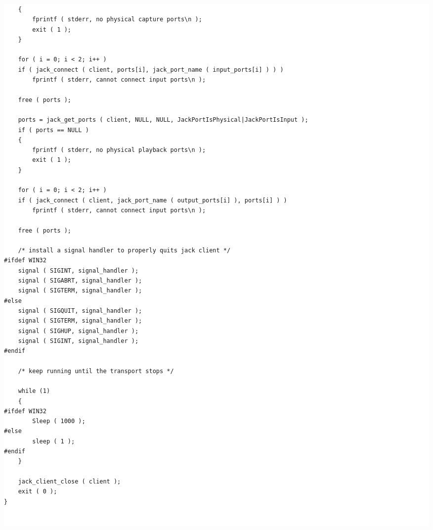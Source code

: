 ```sh_cpp
	{
	    fprintf ( stderr, no physical capture ports\n );
	    exit ( 1 );
	}

    for ( i = 0; i < 2; i++ )
	if ( jack_connect ( client, ports[i], jack_port_name ( input_ports[i] ) ) )
	    fprintf ( stderr, cannot connect input ports\n );

    free ( ports );

    ports = jack_get_ports ( client, NULL, NULL, JackPortIsPhysical|JackPortIsInput );
    if ( ports == NULL )
	{
	    fprintf ( stderr, no physical playback ports\n );
	    exit ( 1 );
	}

    for ( i = 0; i < 2; i++ )
	if ( jack_connect ( client, jack_port_name ( output_ports[i] ), ports[i] ) )
	    fprintf ( stderr, cannot connect input ports\n );

    free ( ports );

    /* install a signal handler to properly quits jack client */
#ifdef WIN32
    signal ( SIGINT, signal_handler );
    signal ( SIGABRT, signal_handler );
    signal ( SIGTERM, signal_handler );
#else
    signal ( SIGQUIT, signal_handler );
    signal ( SIGTERM, signal_handler );
    signal ( SIGHUP, signal_handler );
    signal ( SIGINT, signal_handler );
#endif

    /* keep running until the transport stops */

    while (1)
	{
#ifdef WIN32
	    Sleep ( 1000 );
#else
	    sleep ( 1 );
#endif
	}

    jack_client_close ( client );
    exit ( 0 );
}

      
```


